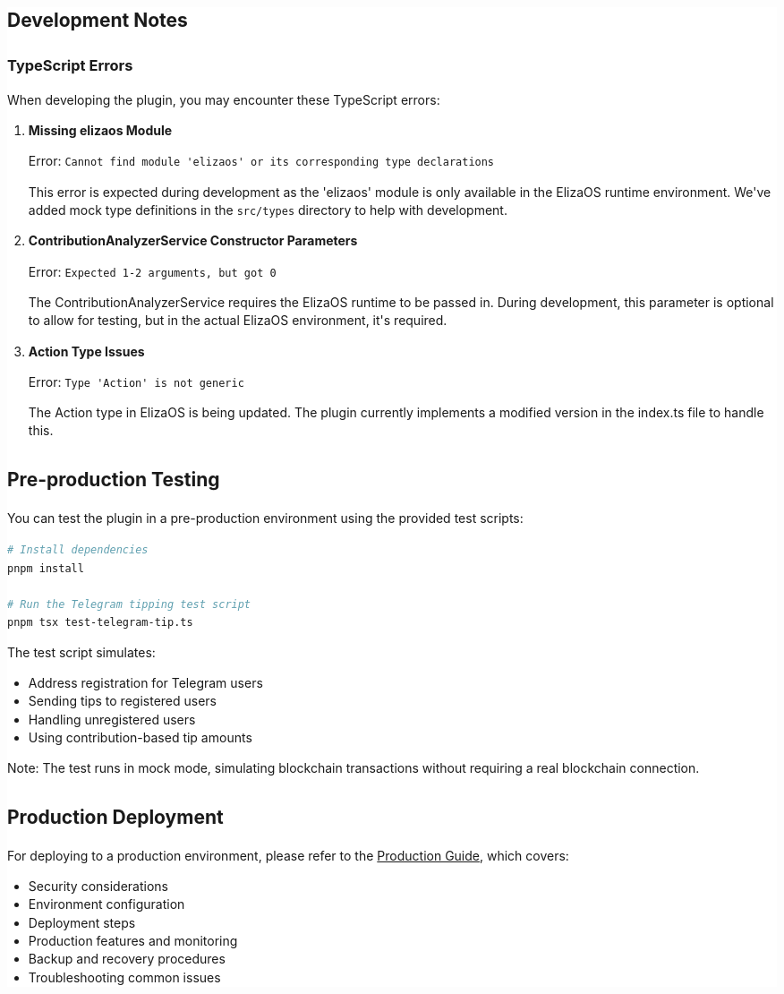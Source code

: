 ## Development Notes

### TypeScript Errors

When developing the plugin, you may encounter these TypeScript errors:

1. **Missing elizaos Module**
   
   Error: `Cannot find module 'elizaos' or its corresponding type declarations`
   
   This error is expected during development as the 'elizaos' module is only available in the ElizaOS runtime environment. We've added mock type definitions in the `src/types` directory to help with development.

2. **ContributionAnalyzerService Constructor Parameters**
   
   Error: `Expected 1-2 arguments, but got 0`
   
   The ContributionAnalyzerService requires the ElizaOS runtime to be passed in. During development, this parameter is optional to allow for testing, but in the actual ElizaOS environment, it's required.

3. **Action Type Issues**

   Error: `Type 'Action' is not generic`

   The Action type in ElizaOS is being updated. The plugin currently implements a modified version in the index.ts file to handle this.

## Pre-production Testing

You can test the plugin in a pre-production environment using the provided test scripts:

```bash
# Install dependencies
pnpm install

# Run the Telegram tipping test script
pnpm tsx test-telegram-tip.ts
```

The test script simulates:
- Address registration for Telegram users
- Sending tips to registered users
- Handling unregistered users
- Using contribution-based tip amounts

Note: The test runs in mock mode, simulating blockchain transactions without requiring a real blockchain connection.

## Production Deployment

For deploying to a production environment, please refer to the [Production Guide](./PRODUCTION_GUIDE.md), which covers:

- Security considerations
- Environment configuration
- Deployment steps
- Production features and monitoring
- Backup and recovery procedures
- Troubleshooting common issues
